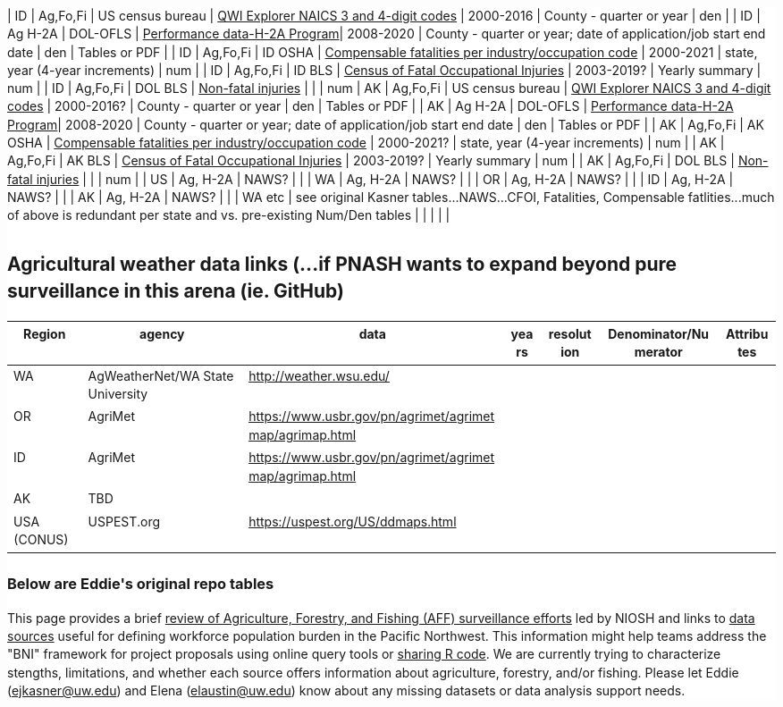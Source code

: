 |    ID      |    Ag,Fo,Fi      | US census bureau | [QWI Explorer NAICS 3 and 4-digit codes](https://qwiexplorer.ces.census.gov/static/explore.html?s=107a49&v=line&t=ac0&fc=true&st=WA#x=0&g=0)      |   2000-2016         | County - quarter or year       | den |
|    ID         | Ag H-2A          |   DOL-OFLS        | [Performance data-H-2A Program](https://www.dol.gov/agencies/eta/foreign-labor/performance)| 2008-2020 |  County - quarter or year; date of application/job start end date | den | Tables or PDF |
|    ID         | Ag,Fo,Fi         |   ID OSHA       | [Compensable fatalities per industry/occupation code](TBA) | 2000-2021 | state, year (4-year increments) | num |
|    ID         | Ag,Fo,Fi         |   ID BLS        | [Census of Fatal Occupational Injuries](TBA) | 2003-2019? | Yearly summary | num | 
|    ID         | Ag,Fo,Fi         |  DOL BLS         | [Non-fatal injuries](https://www.bls.gov/iif/oshstate.htm) | | | num
|    AK      |    Ag,Fo,Fi      | US census bureau |  [QWI Explorer NAICS 3 and 4-digit codes](https://qwiexplorer.ces.census.gov/static/explore.html?s=107a49&v=line&t=ac0&fc=true&st=WA#x=2&g=0)      | 2000-2016?           |  County - quarter or year    | den | Tables or PDF |
|    AK         | Ag H-2A          |   DOL-OFLS        | [Performance data-H-2A Program](https://www.dol.gov/agencies/eta/foreign-labor/performance)| 2008-2020 |  County - quarter or year; date of application/job start end date | den | Tables or PDF |
|    AK         | Ag,Fo,Fi         |   AK OSHA       | [Compensable fatalities per industry/occupation code](TBA) | 2000-2021? | state, year (4-year increments) | num |
|    AK         | Ag,Fo,Fi         |   AK BLS        | [Census of Fatal Occupational Injuries](TBA) | 2003-2019? | Yearly summary | num | 
|    AK         | Ag,Fo,Fi         |   DOL BLS         | [Non-fatal injuries](https://www.bls.gov/iif/oshstate.htm) | | | num |
|    US         | Ag, H-2A         | NAWS?             | |
|    WA         | Ag, H-2A         | NAWS?             | |
|    OR         | Ag, H-2A         | NAWS?             | |
|    ID         | Ag, H-2A         | NAWS?             | | 
|    AK         | Ag, H-2A         | NAWS?            | |
|    WA  etc    | see original Kasner tables...NAWS...CFOI, Fatalities, Compensable fatlities...much of above is redundant per state and vs. pre-existing Num/Den tables       | | |  | |

## Agricultural weather data links (...if PNASH wants to expand beyond pure surveillance in this arena (ie. GitHub)
| Region     | agency             | data   | years      | resolution  | Denominator/Numerator| Attributes |
|------------|--------------------|--------|------------|-------------|----------------------|------------|
| WA         | AgWeatherNet/WA State University | http://weather.wsu.edu/  |
| OR         | AgriMet | https://www.usbr.gov/pn/agrimet/agrimetmap/agrimap.html |
| ID         | AgriMet | https://www.usbr.gov/pn/agrimet/agrimetmap/agrimap.html |
| AK         | TBD     | 
| USA (CONUS) | USPEST.org | https://uspest.org/US/ddmaps.html


### Below are Eddie's original repo tables


This page provides a brief [review of Agriculture, Forestry, and Fishing (AFF) surveillance efforts](#review-of-aff-surveillance-efforts) led by NIOSH and links to [data sources](#data-sources) useful for defining workforce population burden in the Pacific Northwest. This information might help teams address the "BNI" framework for project proposals using online query tools or [sharing R code](https://github.com/elaustin/Ag-Health-Indicators). We are currently trying to characterize stengths, limitations, and whether each source offers information about agriculture, forestry, and/or fishing. Please let Eddie (ejkasner@uw.edu) and Elena (elaustin@uw.edu) know about any missing datasets or data analysis support needs. 

